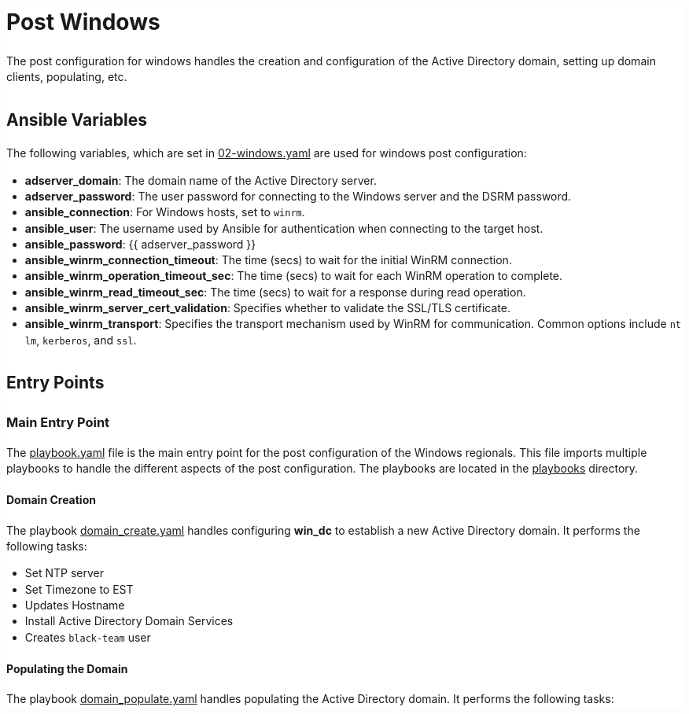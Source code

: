Post Windows
=========

The post configuration for windows handles the creation and configuration of the Active Directory domain, setting up domain clients, populating, etc.

Ansible Variables
--------------

The following variables, which are set in [02-windows.yaml](/ansible/regionals/inventory/02-windows.yaml) are used for windows post configuration:

- **adserver_domain**: The domain name of the Active Directory server.
- **adserver_password**: The user password for connecting to the Windows server and the DSRM password.
- **ansible_connection**: For Windows hosts, set to `winrm`.
- **ansible_user**: The username used by Ansible for authentication when connecting to the target host.
- **ansible_password**: {{ adserver_password }}
- **ansible_winrm_connection_timeout**: The time (secs) to wait for the initial WinRM connection.
- **ansible_winrm_operation_timeout_sec**: The time (secs) to wait for each WinRM operation to complete.
- **ansible_winrm_read_timeout_sec**: The time (secs) to wait for a response during read operation.
- **ansible_winrm_server_cert_validation**: Specifies whether to validate the SSL/TLS certificate.
- **ansible_winrm_transport**: Specifies the transport mechanism used by WinRM for communication. Common options include `ntlm`, `kerberos`, and `ssl`.


Entry Points
------------

### Main Entry Point

The [playbook.yaml](/ansible/regionals/post/windows/playbooks/domain_create.yaml) file is the main entry point for the post configuration of the Windows regionals. This file imports multiple playbooks to handle the different aspects of the post configuration. The playbooks are located in the [playbooks](/ansible/regionals/post/windows/playbooks/) directory. 

#### Domain Creation

The playbook [domain_create.yaml](/ansible/regionals/post/windows/playbooks/domain_create.yaml) handles configuring **win_dc** to establish a new Active Directory domain. It performs the following tasks:

- Set NTP server
- Set Timezone to EST
- Updates Hostname
- Install Active Directory Domain Services
- Creates `black-team` user

#### Populating the Domain

The playbook [domain_populate.yaml](/ansible/regionals/post/windows/playbooks/domain_populate.yaml) handles populating the Active Directory domain. It performs the following tasks:
